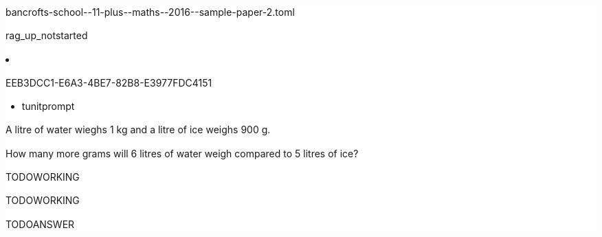 </div>
</div>

</div>
</li>
</ul>
</div>
</li>
</ul>
<div class='papername'>
<p>bancrofts-school--11-plus--maths--2016--sample-paper-2.toml</p>
</div>
<div class='rag'>
<p>rag_up_notstarted</p>
</div>
</div>
</li>
<li>
<div class='question_envelope rag_up_notstarted question'>
<div class='uuid'>
<p>EEB3DCC1-E6A3-4BE7-82B8-E3977FDC4151</p>
</div>
<div class='topics'>
<ul>
<li>
tunitprompt
</li>
</ul>
</div>
<div class='question question'>

A litre of water wieghs $1 \ \text{kg}$ and a litre of ice weighs $900 \ \text{g}$.

How many more grams will $6 \ \text{litres}$ of water weigh compared to $5 \ \text{litres}$ of ice?

</div>
<div class='workings'>
<div class='working'>

TODOWORKING

</div>
<div class='working'>

TODOWORKING

</div>
</div>
<div class='answers'>
<div class='answer'>

TODOANSWER

</div>
<div class='answer'>

